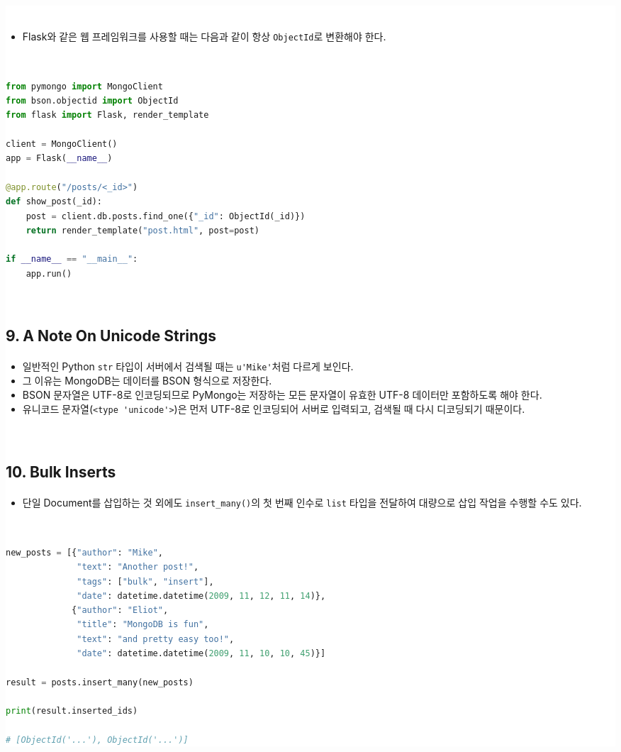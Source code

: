 <br/>

- Flask와 같은 웹 프레임워크를 사용할 때는 다음과 같이 항상 `ObjectId`로 변환해야 한다.

<br/>

```python
from pymongo import MongoClient
from bson.objectid import ObjectId
from flask import Flask, render_template

client = MongoClient()
app = Flask(__name__)

@app.route("/posts/<_id>")
def show_post(_id):
    post = client.db.posts.find_one({"_id": ObjectId(_id)})
    return render_template("post.html", post=post)

if __name__ == "__main__":
    app.run()
```

<br/>

## 9. A Note On Unicode Strings

- 일반적인 Python `str` 타입이 서버에서 검색될 때는 `u'Mike'`처럼 다르게 보인다.
- 그 이유는 MongoDB는 데이터를 BSON 형식으로 저장한다.
- BSON 문자열은 UTF-8로 인코딩되므로 PyMongo는 저장하는 모든 문자열이 유효한 UTF-8 데이터만 포함하도록 해야 한다.
- 유니코드 문자열(`<type 'unicode'>`)은 먼저 UTF-8로 인코딩되어 서버로 입력되고, 검색될 때 다시 디코딩되기 때문이다.

<br/>

## 10. Bulk Inserts

- 단일 Document를 삽입하는 것 외에도 `insert_many()`의 첫 번째 인수로 `list` 타입을 전달하여 대량으로 삽입 작업을 수행할 수도 있다.

<br/>

```python
new_posts = [{"author": "Mike",
              "text": "Another post!",
              "tags": ["bulk", "insert"],
              "date": datetime.datetime(2009, 11, 12, 11, 14)},
             {"author": "Eliot",
              "title": "MongoDB is fun",
              "text": "and pretty easy too!",
              "date": datetime.datetime(2009, 11, 10, 10, 45)}]

result = posts.insert_many(new_posts)

print(result.inserted_ids)

# [ObjectId('...'), ObjectId('...')]
```
